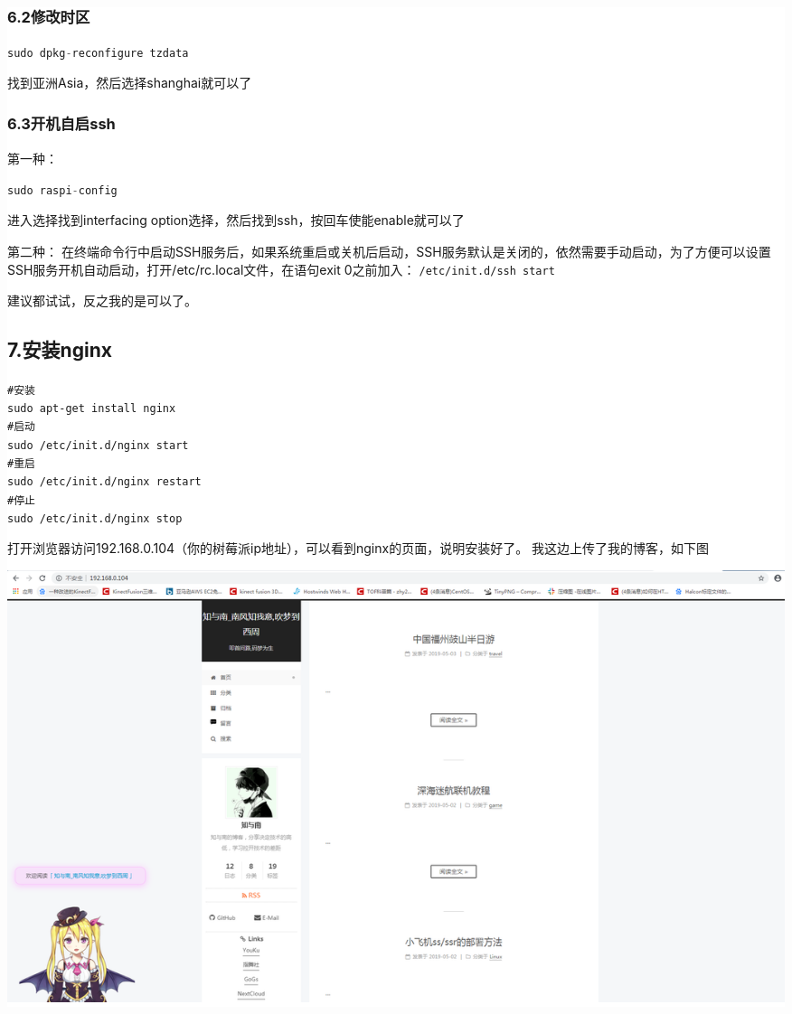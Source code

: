 ### 6.2修改时区

```javascript
sudo dpkg-reconfigure tzdata
```
找到亚洲Asia，然后选择shanghai就可以了

### 6.3开机自启ssh
第一种：

```javascript
sudo raspi-config
```

进入选择找到interfacing option选择，然后找到ssh，按回车使能enable就可以了

第二种：
  在终端命令行中启动SSH服务后，如果系统重启或关机后启动，SSH服务默认是关闭的，依然需要手动启动，为了方便可以设置SSH服务开机自动启动，打开/etc/rc.local文件，在语句exit 0之前加入：
`/etc/init.d/ssh start`

建议都试试，反之我的是可以了。

## 7.安装nginx

```shell
#安装
sudo apt-get install nginx
#启动
sudo /etc/init.d/nginx start
#重启
sudo /etc/init.d/nginx restart
#停止
sudo /etc/init.d/nginx stop
```

打开浏览器访问192.168.0.104（你的树莓派ip地址），可以看到nginx的页面，说明安装好了。
我这边上传了我的博客，如下图

![](./images/pai/8.png)
